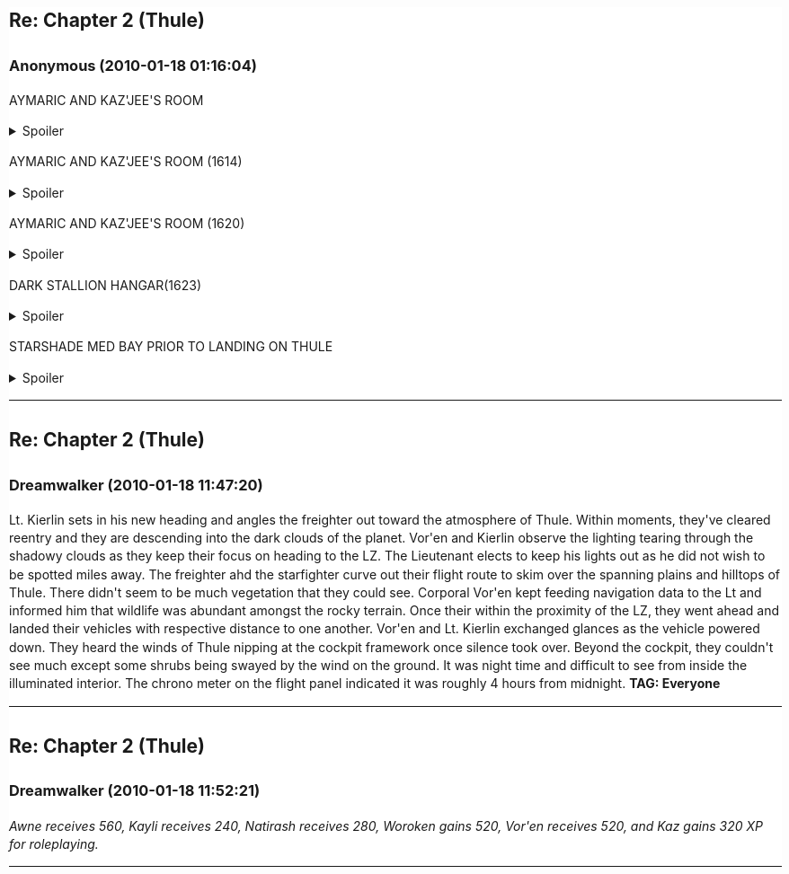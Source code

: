 
## Re: Chapter 2 (Thule)

### **Anonymous** (2010-01-18 01:16:04)

AYMARIC AND KAZ'JEE'S ROOM
<details><summary>Spoiler</summary></details>

AYMARIC AND KAZ'JEE'S ROOM (1614)
<details><summary>Spoiler</summary></details>

AYMARIC AND KAZ'JEE'S ROOM (1620)
<details><summary>Spoiler</summary></details>

DARK STALLION HANGAR(1623)
<details><summary>Spoiler</summary></details>

STARSHADE MED BAY PRIOR TO LANDING ON THULE
<details><summary>Spoiler</summary></details>

---

## Re: Chapter 2 (Thule)

### **Dreamwalker** (2010-01-18 11:47:20)

Lt. Kierlin sets in his new heading and angles the freighter out toward the atmosphere of Thule. Within moments, they've cleared reentry and they are descending into the dark clouds of the planet. Vor'en and Kierlin observe the lighting tearing through the shadowy clouds as they keep their focus on heading to the LZ. The Lieutenant elects to keep his lights out as he did not wish to be spotted miles away.
The freighter ahd the starfighter curve out their flight route to skim over the spanning plains and hilltops of Thule. There didn't seem to be much vegetation that they could see. Corporal Vor'en kept feeding navigation data to the Lt and informed him that wildlife was abundant amongst the rocky terrain.
Once their within the proximity of the LZ, they went ahead and landed their vehicles with respective distance to one another. Vor'en and Lt. Kierlin exchanged glances as the vehicle powered down. They heard the winds of Thule nipping at the cockpit framework once silence took over. Beyond the cockpit, they couldn't see much except some shrubs being swayed by the wind on the ground. It was night time and difficult to see from inside the illuminated interior.
The chrono meter on the flight panel indicated it was roughly 4 hours from midnight.
**TAG: Everyone**

---

## Re: Chapter 2 (Thule)

### **Dreamwalker** (2010-01-18 11:52:21)

*Awne receives 560, Kayli receives 240, Natirash receives 280, Woroken gains 520, Vor'en receives 520, and Kaz gains 320 XP for roleplaying.*

---